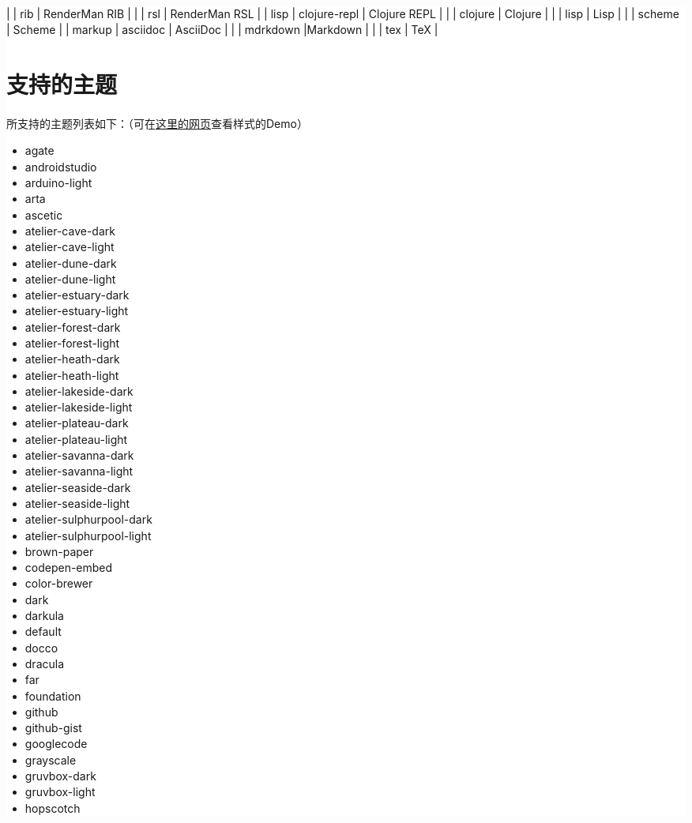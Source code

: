 | | rib | RenderMan RIB |
| | rsl | RenderMan RSL |
| lisp | clojure-repl | Clojure REPL |
| | clojure | Clojure |
| | lisp |  Lisp |
| | scheme | Scheme |
| markup | asciidoc | AsciiDoc |
| | mdrkdown |Markdown |
| | tex | TeX |



# 支持的主题
所支持的主题列表如下：（可在[这里的网页](https://highlightjs.org/static/demo/)查看样式的Demo）

* agate
* androidstudio
* arduino-light
* arta
* ascetic
* atelier-cave-dark
* atelier-cave-light
* atelier-dune-dark
* atelier-dune-light
* atelier-estuary-dark
* atelier-estuary-light
* atelier-forest-dark
* atelier-forest-light
* atelier-heath-dark
* atelier-heath-light
* atelier-lakeside-dark
* atelier-lakeside-light
* atelier-plateau-dark
* atelier-plateau-light
* atelier-savanna-dark
* atelier-savanna-light
* atelier-seaside-dark
* atelier-seaside-light
* atelier-sulphurpool-dark
* atelier-sulphurpool-light
* brown-paper
* codepen-embed
* color-brewer
* dark
* darkula
* default
* docco
* dracula
* far
* foundation
* github
* github-gist
* googlecode
* grayscale
* gruvbox-dark
* gruvbox-light
* hopscotch